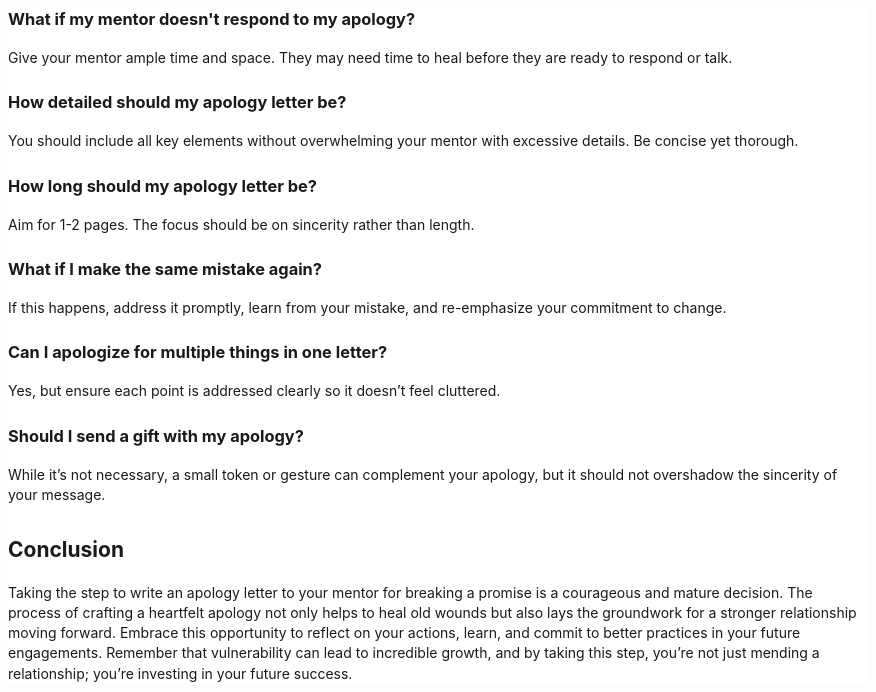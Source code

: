 ### What if my mentor doesn't respond to my apology?

Give your mentor ample time and space. They may need time to heal before they are ready to respond or talk.

### How detailed should my apology letter be?

You should include all key elements without overwhelming your mentor with excessive details. Be concise yet thorough.

### How long should my apology letter be?

Aim for 1-2 pages. The focus should be on sincerity rather than length.

### What if I make the same mistake again?

If this happens, address it promptly, learn from your mistake, and re-emphasize your commitment to change.

### Can I apologize for multiple things in one letter?

Yes, but ensure each point is addressed clearly so it doesn’t feel cluttered.

### Should I send a gift with my apology?

While it’s not necessary, a small token or gesture can complement your apology, but it should not overshadow the sincerity of your message.

## Conclusion

Taking the step to write an apology letter to your mentor for breaking a promise is a courageous and mature decision. The process of crafting a heartfelt apology not only helps to heal old wounds but also lays the groundwork for a stronger relationship moving forward. Embrace this opportunity to reflect on your actions, learn, and commit to better practices in your future engagements. Remember that vulnerability can lead to incredible growth, and by taking this step, you’re not just mending a relationship; you’re investing in your future success.
